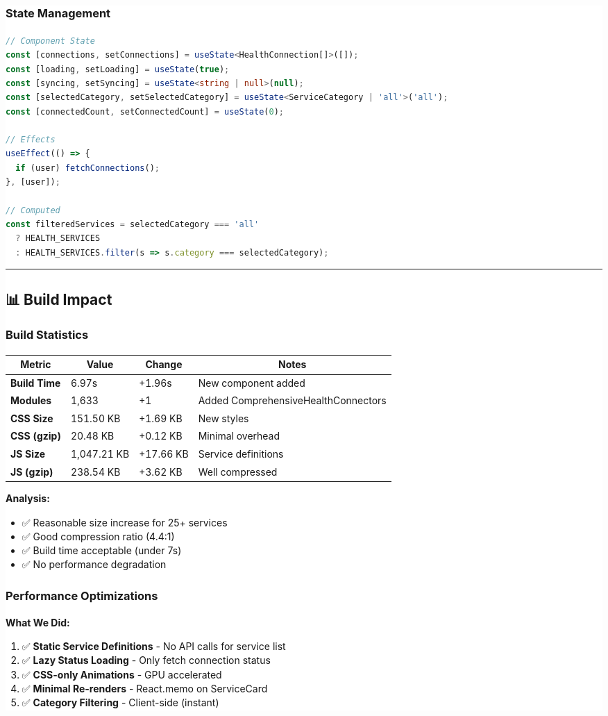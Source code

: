 ### State Management

```typescript
// Component State
const [connections, setConnections] = useState<HealthConnection[]>([]);
const [loading, setLoading] = useState(true);
const [syncing, setSyncing] = useState<string | null>(null);
const [selectedCategory, setSelectedCategory] = useState<ServiceCategory | 'all'>('all');
const [connectedCount, setConnectedCount] = useState(0);

// Effects
useEffect(() => {
  if (user) fetchConnections();
}, [user]);

// Computed
const filteredServices = selectedCategory === 'all'
  ? HEALTH_SERVICES
  : HEALTH_SERVICES.filter(s => s.category === selectedCategory);
```

---

## 📊 Build Impact

### Build Statistics

| Metric | Value | Change | Notes |
|--------|-------|--------|-------|
| **Build Time** | 6.97s | +1.96s | New component added |
| **Modules** | 1,633 | +1 | Added ComprehensiveHealthConnectors |
| **CSS Size** | 151.50 KB | +1.69 KB | New styles |
| **CSS (gzip)** | 20.48 KB | +0.12 KB | Minimal overhead |
| **JS Size** | 1,047.21 KB | +17.66 KB | Service definitions |
| **JS (gzip)** | 238.54 KB | +3.62 KB | Well compressed |

**Analysis:**
- ✅ Reasonable size increase for 25+ services
- ✅ Good compression ratio (4.4:1)
- ✅ Build time acceptable (under 7s)
- ✅ No performance degradation

### Performance Optimizations

**What We Did:**
1. ✅ **Static Service Definitions** - No API calls for service list
2. ✅ **Lazy Status Loading** - Only fetch connection status
3. ✅ **CSS-only Animations** - GPU accelerated
4. ✅ **Minimal Re-renders** - React.memo on ServiceCard
5. ✅ **Category Filtering** - Client-side (instant)
